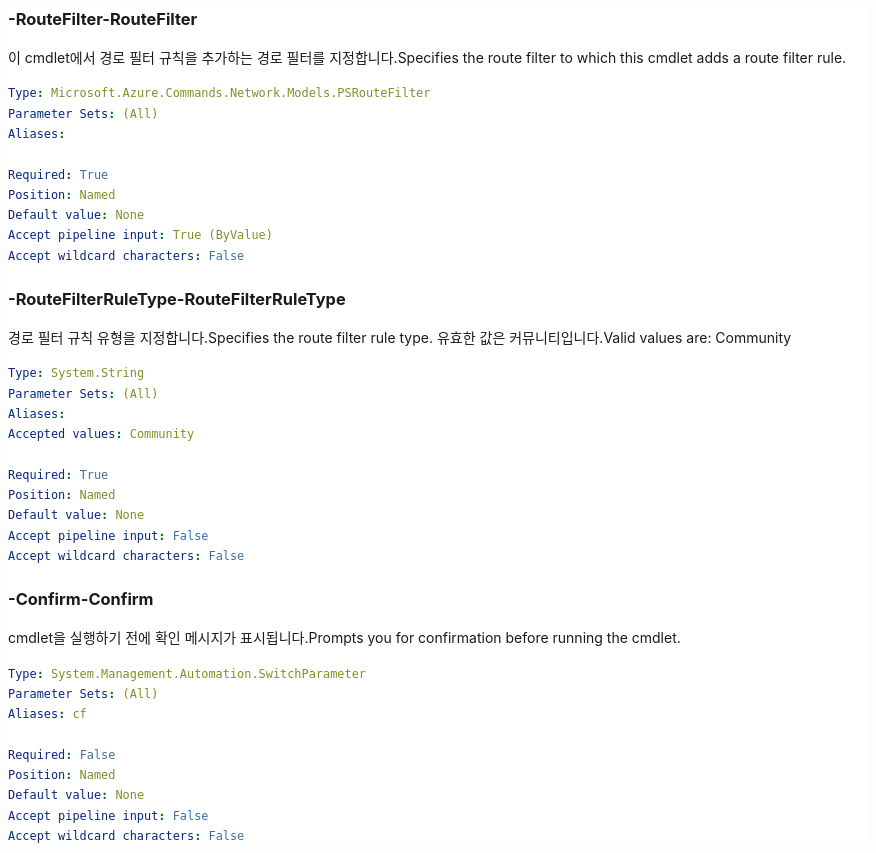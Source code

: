 ### <span data-ttu-id="2af84-122">-RouteFilter</span><span class="sxs-lookup"><span data-stu-id="2af84-122">-RouteFilter</span></span>
<span data-ttu-id="2af84-123">이 cmdlet에서 경로 필터 규칙을 추가하는 경로 필터를 지정합니다.</span><span class="sxs-lookup"><span data-stu-id="2af84-123">Specifies the route filter to which this cmdlet adds a route filter rule.</span></span>

```yaml
Type: Microsoft.Azure.Commands.Network.Models.PSRouteFilter
Parameter Sets: (All)
Aliases:

Required: True
Position: Named
Default value: None
Accept pipeline input: True (ByValue)
Accept wildcard characters: False
```

### <span data-ttu-id="2af84-124">-RouteFilterRuleType</span><span class="sxs-lookup"><span data-stu-id="2af84-124">-RouteFilterRuleType</span></span>
<span data-ttu-id="2af84-125">경로 필터 규칙 유형을 지정합니다.</span><span class="sxs-lookup"><span data-stu-id="2af84-125">Specifies the route filter rule type.</span></span>
<span data-ttu-id="2af84-126">유효한 값은 커뮤니티입니다.</span><span class="sxs-lookup"><span data-stu-id="2af84-126">Valid values are: Community</span></span>

```yaml
Type: System.String
Parameter Sets: (All)
Aliases:
Accepted values: Community

Required: True
Position: Named
Default value: None
Accept pipeline input: False
Accept wildcard characters: False
```

### <span data-ttu-id="2af84-127">-Confirm</span><span class="sxs-lookup"><span data-stu-id="2af84-127">-Confirm</span></span>
<span data-ttu-id="2af84-128">cmdlet을 실행하기 전에 확인 메시지가 표시됩니다.</span><span class="sxs-lookup"><span data-stu-id="2af84-128">Prompts you for confirmation before running the cmdlet.</span></span>

```yaml
Type: System.Management.Automation.SwitchParameter
Parameter Sets: (All)
Aliases: cf

Required: False
Position: Named
Default value: None
Accept pipeline input: False
Accept wildcard characters: False
```
